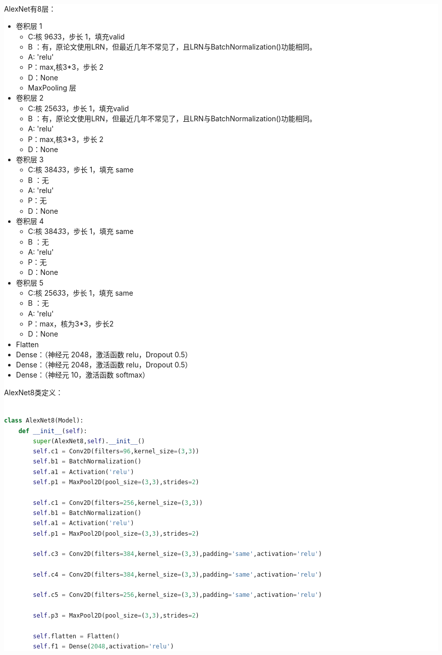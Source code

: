 AlexNet有8层：
- 卷积层 1
  - C:核 96*3*3，步长 1，填充valid
  - B ：有，原论文使用LRN，但最近几年不常见了，且LRN与BatchNormalization()功能相同。
  - A: 'relu'
  - P：max,核3*3，步长 2
  - D：None
  - MaxPooling 层
- 卷积层 2
  - C:核 256*3*3，步长 1，填充valid
  - B ：有，原论文使用LRN，但最近几年不常见了，且LRN与BatchNormalization()功能相同。
  - A: 'relu'
  - P：max,核3*3，步长 2
  - D：None
- 卷积层 3
  - C:核 384*3*3，步长 1，填充 same
  - B ：无
  - A: 'relu'
  - P：无
  - D：None
- 卷积层 4
  - C:核 384*3*3，步长 1，填充 same
  - B ：无
  - A: 'relu'
  - P：无
  - D：None
- 卷积层 5
  - C:核 256*3*3，步长 1，填充 same
  - B ：无
  - A: 'relu'
  - P：max，核为3*3，步长2
  - D：None
- Flatten
- Dense：（神经元 2048，激活函数 relu，Dropout 0.5）
- Dense：（神经元 2048，激活函数 relu，Dropout 0.5）
- Dense：（神经元 10，激活函数 softmax）


AlexNet8类定义：

```python

class AlexNet8(Model):
    def __init__(self):
        super(AlexNet8,self).__init__()
        self.c1 = Conv2D(filters=96,kernel_size=(3,3))
        self.b1 = BatchNormalization()
        self.a1 = Activation('relu')
        self.p1 = MaxPool2D(pool_size=(3,3),strides=2)

        self.c1 = Conv2D(filters=256,kernel_size=(3,3))
        self.b1 = BatchNormalization()
        self.a1 = Activation('relu')
        self.p1 = MaxPool2D(pool_size=(3,3),strides=2)

        self.c3 = Conv2D(filters=384,kernel_size=(3,3),padding='same',activation='relu')

        self.c4 = Conv2D(filters=384,kernel_size=(3,3),padding='same',activation='relu')

        self.c5 = Conv2D(filters=256,kernel_size=(3,3),padding='same',activation='relu')

        self.p3 = MaxPool2D(pool_size=(3,3),strides=2)

        self.flatten = Flatten()
        self.f1 = Dense(2048,activation='relu')
```